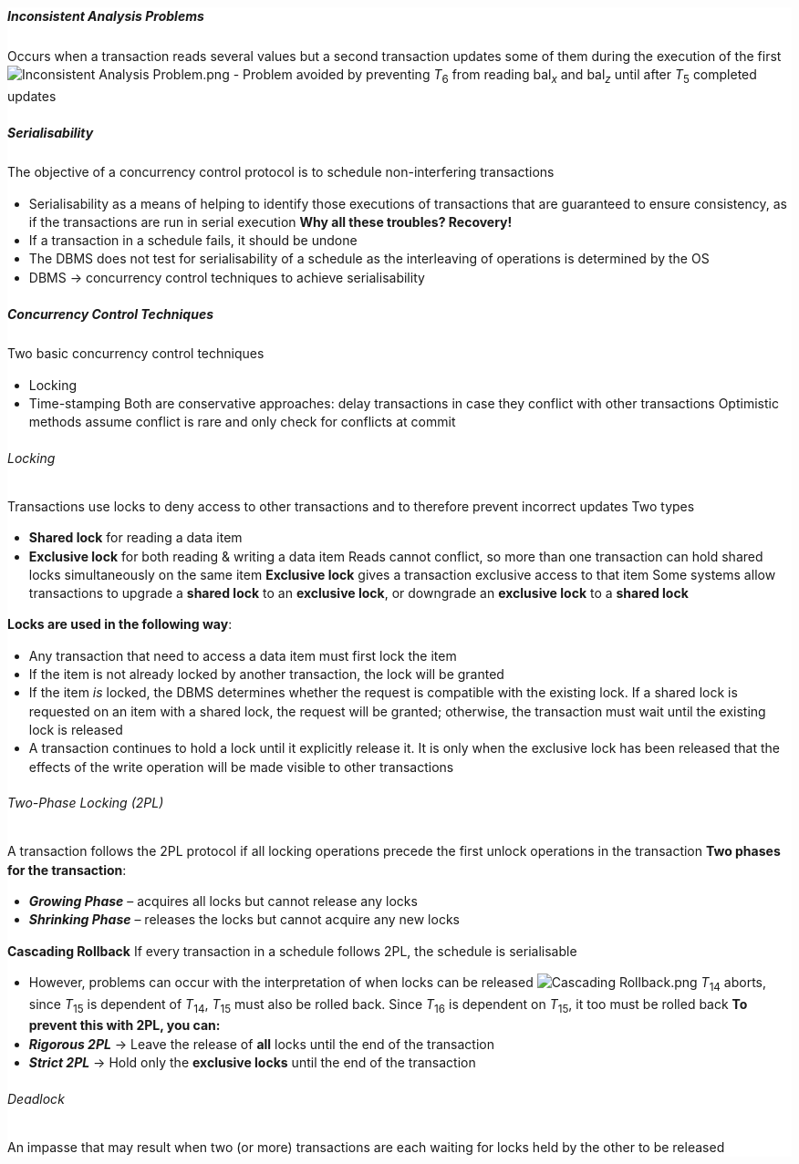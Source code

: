 ##### Inconsistent Analysis Problems
Occurs when a transaction reads several values but a second transaction updates some of them during the execution of the first
![Inconsistent Analysis Problem.png](/img/user/Leeds%20University/Computer%20Science/Compulsory%20Modules/Databases/9.%20Transaction%20Management/images/Inconsistent%20Analysis%20Problem.png)
	- Problem avoided by preventing $T_{6}$ from reading $\text{bal}_{x}$ and $\text{bal}_{z}$ until after $T_{5}$ completed updates
##### Serialisability
The objective of a concurrency control protocol is to schedule non-interfering transactions
- Serialisability as a means of helping to identify those executions of transactions that are guaranteed to ensure consistency, as if the transactions are run in serial execution
**Why all these troubles? Recovery!**
- If a transaction in a schedule fails, it should be undone
- The DBMS does not test for serialisability of a schedule as the interleaving of operations is determined by the OS
- DBMS $\rightarrow$ concurrency control techniques to achieve serialisability
##### Concurrency Control Techniques
Two basic concurrency control techniques
- Locking
- Time-stamping
Both are conservative approaches: delay transactions in case they conflict with other transactions
Optimistic methods assume conflict is rare and only check for conflicts at commit
###### Locking
Transactions use locks to deny access to other transactions and to therefore prevent incorrect updates
Two types
- **Shared lock** for reading a data item
- **Exclusive lock** for both reading & writing a data item
Reads cannot conflict, so more than one transaction can hold shared locks simultaneously on the same item
**Exclusive lock** gives a transaction exclusive access to that item
Some systems allow transactions to upgrade a **shared lock** to an **exclusive lock**, or downgrade an **exclusive lock** to a **shared lock**

**Locks are used in the following way**:
- Any transaction that need to access a data item must first lock the item
- If the item is not already locked by another transaction, the lock will be granted
- If the item *is* locked, the DBMS determines whether the request is compatible with the existing lock. If a shared lock is requested on an item with a shared lock, the request will be granted; otherwise, the transaction must wait until the existing lock is released
- A transaction continues to hold a lock until it explicitly release it. It is only when the exclusive lock has been released that the effects of the write operation will be made visible to other transactions
###### Two-Phase Locking (2PL)
A transaction follows the 2PL protocol if all locking operations precede the first unlock operations in the transaction
**Two phases for the transaction**:
- ***Growing Phase*** – acquires all locks but cannot release any locks
- ***Shrinking Phase*** – releases the locks but cannot acquire any new locks

**Cascading Rollback**
If every transaction in a schedule follows 2PL, the schedule is serialisable
- However, problems can occur with the interpretation of when locks can be released
![Cascading Rollback.png](/img/user/Leeds%20University/Computer%20Science/Compulsory%20Modules/Databases/9.%20Transaction%20Management/images/Cascading%20Rollback.png)
$T_{14}$ aborts, since $T_{15}$ is dependent of $T_{14}$, $T_{15}$ must also be rolled back. Since $T_{16}$ is dependent on $T_{15}$, it too must be rolled back
**To prevent this with 2PL, you can:**
- ***Rigorous 2PL*** $\rightarrow$ Leave the release of **all** locks until the end of the transaction
- ***Strict 2PL*** $\rightarrow$ Hold only the **exclusive locks** until the end of the transaction
###### Deadlock
An impasse that may result when two (or more) transactions are each waiting for locks held by the other to be released